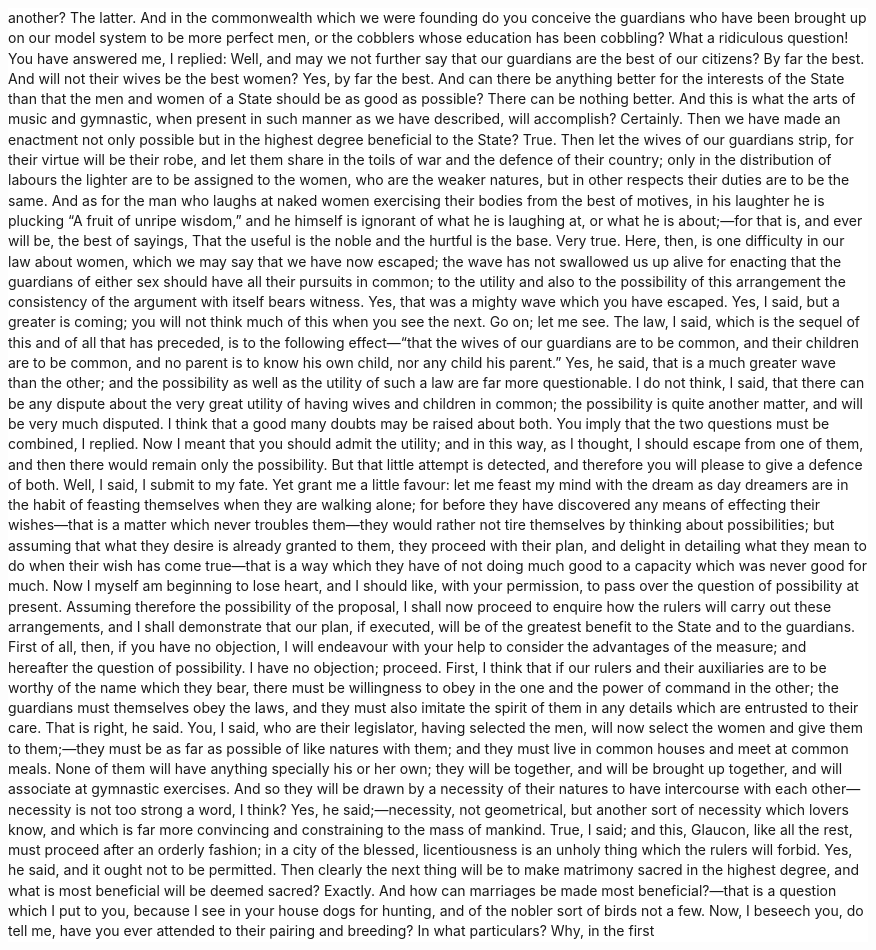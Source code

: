 another? The latter. And in the commonwealth which we were founding do you conceive the guardians who have been brought up on our model system to be more perfect men, or the cobblers whose education has been cobbling? What a ridiculous question! You have answered me, I replied: Well, and may we not further say that our guardians are the best of our citizens? By far the best. And will not their wives be the best women? Yes, by far the best. And can there be anything better for the interests of the State than that the men and women of a State should be as good as possible? There can be nothing better. And this is what the arts of music and gymnastic, when present in such manner as we have described, will accomplish? Certainly. Then we have made an enactment not only possible but in the highest degree beneficial to the State? True. Then let the wives of our guardians strip, for their virtue will be their robe, and let them share in the toils of war and the defence of their country; only in the distribution of labours the lighter are to be assigned to the women, who are the weaker natures, but in other respects their duties are to be the same. And as for the man who laughs at naked women exercising their bodies from the best of motives, in his laughter he is plucking “A fruit of unripe wisdom,” and he himself is ignorant of what he is laughing at, or what he is about;⁠—for that is, and ever will be, the best of sayings, That the useful is the noble and the hurtful is the base. Very true. Here, then, is one difficulty in our law about women, which we may say that we have now escaped; the wave has not swallowed us up alive for enacting that the guardians of either sex should have all their pursuits in common; to the utility and also to the possibility of this arrangement the consistency of the argument with itself bears witness. Yes, that was a mighty wave which you have escaped. Yes, I said, but a greater is coming; you will not think much of this when you see the next. Go on; let me see. The law, I said, which is the sequel of this and of all that has preceded, is to the following effect⁠—“that the wives of our guardians are to be common, and their children are to be common, and no parent is to know his own child, nor any child his parent.” Yes, he said, that is a much greater wave than the other; and the possibility as well as the utility of such a law are far more questionable. I do not think, I said, that there can be any dispute about the very great utility of having wives and children in common; the possibility is quite another matter, and will be very much disputed. I think that a good many doubts may be raised about both. You imply that the two questions must be combined, I replied. Now I meant that you should admit the utility; and in this way, as I thought, I should escape from one of them, and then there would remain only the possibility. But that little attempt is detected, and therefore you will please to give a defence of both. Well, I said, I submit to my fate. Yet grant me a little favour: let me feast my mind with the dream as day dreamers are in the habit of feasting themselves when they are walking alone; for before they have discovered any means of effecting their wishes⁠—that is a matter which never troubles them⁠—they would rather not tire themselves by thinking about possibilities; but assuming that what they desire is already granted to them, they proceed with their plan, and delight in detailing what they mean to do when their wish has come true⁠—that is a way which they have of not doing much good to a capacity which was never good for much. Now I myself am beginning to lose heart, and I should like, with your permission, to pass over the question of possibility at present. Assuming therefore the possibility of the proposal, I shall now proceed to enquire how the rulers will carry out these arrangements, and I shall demonstrate that our plan, if executed, will be of the greatest benefit to the State and to the guardians. First of all, then, if you have no objection, I will endeavour with your help to consider the advantages of the measure; and hereafter the question of possibility. I have no objection; proceed. First, I think that if our rulers and their auxiliaries are to be worthy of the name which they bear, there must be willingness to obey in the one and the power of command in the other; the guardians must themselves obey the laws, and they must also imitate the spirit of them in any details which are entrusted to their care. That is right, he said. You, I said, who are their legislator, having selected the men, will now select the women and give them to them;⁠—they must be as far as possible of like natures with them; and they must live in common houses and meet at common meals. None of them will have anything specially his or her own; they will be together, and will be brought up together, and will associate at gymnastic exercises. And so they will be drawn by a necessity of their natures to have intercourse with each other⁠—necessity is not too strong a word, I think? Yes, he said;⁠—necessity, not geometrical, but another sort of necessity which lovers know, and which is far more convincing and constraining to the mass of mankind. True, I said; and this, Glaucon, like all the rest, must proceed after an orderly fashion; in a city of the blessed, licentiousness is an unholy thing which the rulers will forbid. Yes, he said, and it ought not to be permitted. Then clearly the next thing will be to make matrimony sacred in the highest degree, and what is most beneficial will be deemed sacred? Exactly. And how can marriages be made most beneficial?⁠—that is a question which I put to you, because I see in your house dogs for hunting, and of the nobler sort of birds not a few. Now, I beseech you, do tell me, have you ever attended to their pairing and breeding? In what particulars? Why, in the first